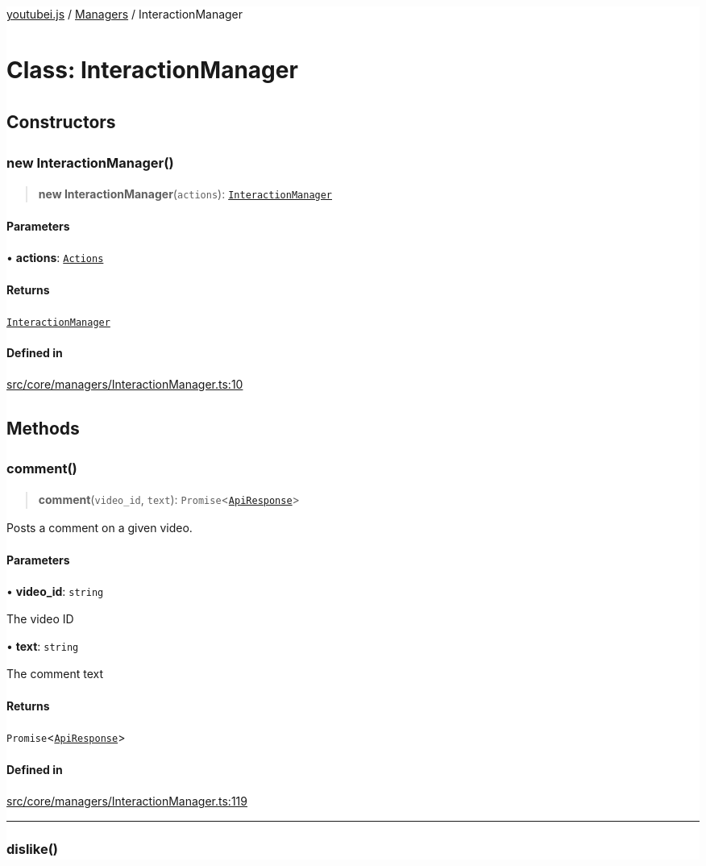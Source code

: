 [youtubei.js](../../../README.md) / [Managers](../README.md) / InteractionManager

# Class: InteractionManager

## Constructors

### new InteractionManager()

> **new InteractionManager**(`actions`): [`InteractionManager`](InteractionManager.md)

#### Parameters

• **actions**: [`Actions`](../../../classes/Actions.md)

#### Returns

[`InteractionManager`](InteractionManager.md)

#### Defined in

[src/core/managers/InteractionManager.ts:10](https://github.com/LuanRT/YouTube.js/blob/e54e499ff553dab51e6d9d1aebc090b50fec29ba/src/core/managers/InteractionManager.ts#L10)

## Methods

### comment()

> **comment**(`video_id`, `text`): `Promise`\<[`ApiResponse`](../../../interfaces/ApiResponse.md)\>

Posts a comment on a given video.

#### Parameters

• **video\_id**: `string`

The video ID

• **text**: `string`

The comment text

#### Returns

`Promise`\<[`ApiResponse`](../../../interfaces/ApiResponse.md)\>

#### Defined in

[src/core/managers/InteractionManager.ts:119](https://github.com/LuanRT/YouTube.js/blob/e54e499ff553dab51e6d9d1aebc090b50fec29ba/src/core/managers/InteractionManager.ts#L119)

***

### dislike()
